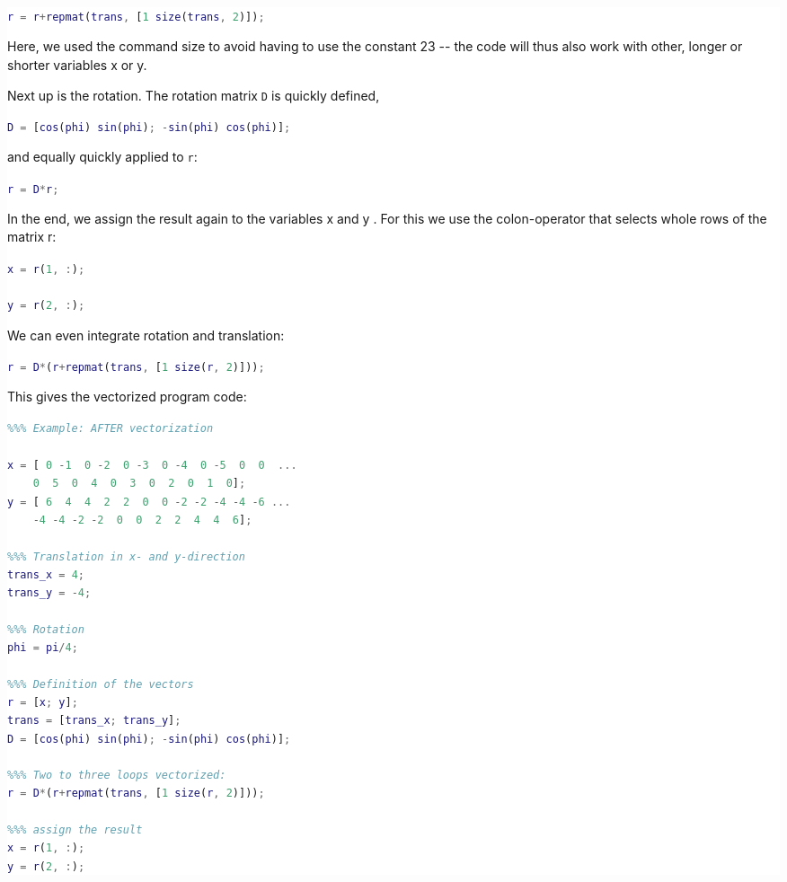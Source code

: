 ```matlab
r = r+repmat(trans, [1 size(trans, 2)]);
```

Here, we used the command size to avoid having to use the constant 23 -- the code will thus also work with other, longer or shorter variables x or y.

Next up is the rotation. The rotation matrix `D` is quickly defined,

```matlab
D = [cos(phi) sin(phi); -sin(phi) cos(phi)];
```

and equally quickly applied to `r`:

```matlab
r = D*r;
```

In the end, we assign the result again to the variables x and y . For this we use the colon-operator that selects whole rows of the matrix r:

```matlab
x = r(1, :);

y = r(2, :);
```

We can even integrate rotation and translation:

```matlab
r = D*(r+repmat(trans, [1 size(r, 2)]));
```

This gives the vectorized program code:

```matlab
%%% Example: AFTER vectorization

x = [ 0 -1  0 -2  0 -3  0 -4  0 -5  0  0  ...
	0  5  0  4  0  3  0  2  0  1  0];
y = [ 6  4  4  2  2  0  0 -2 -2 -4 -4 -6 ...
	-4 -4 -2 -2  0  0  2  2  4  4  6];

%%% Translation in x- and y-direction
trans_x = 4;
trans_y = -4;

%%% Rotation
phi = pi/4;

%%% Definition of the vectors
r = [x; y];
trans = [trans_x; trans_y];
D = [cos(phi) sin(phi); -sin(phi) cos(phi)];

%%% Two to three loops vectorized:
r = D*(r+repmat(trans, [1 size(r, 2)]));

%%% assign the result
x = r(1, :);
y = r(2, :);
```
